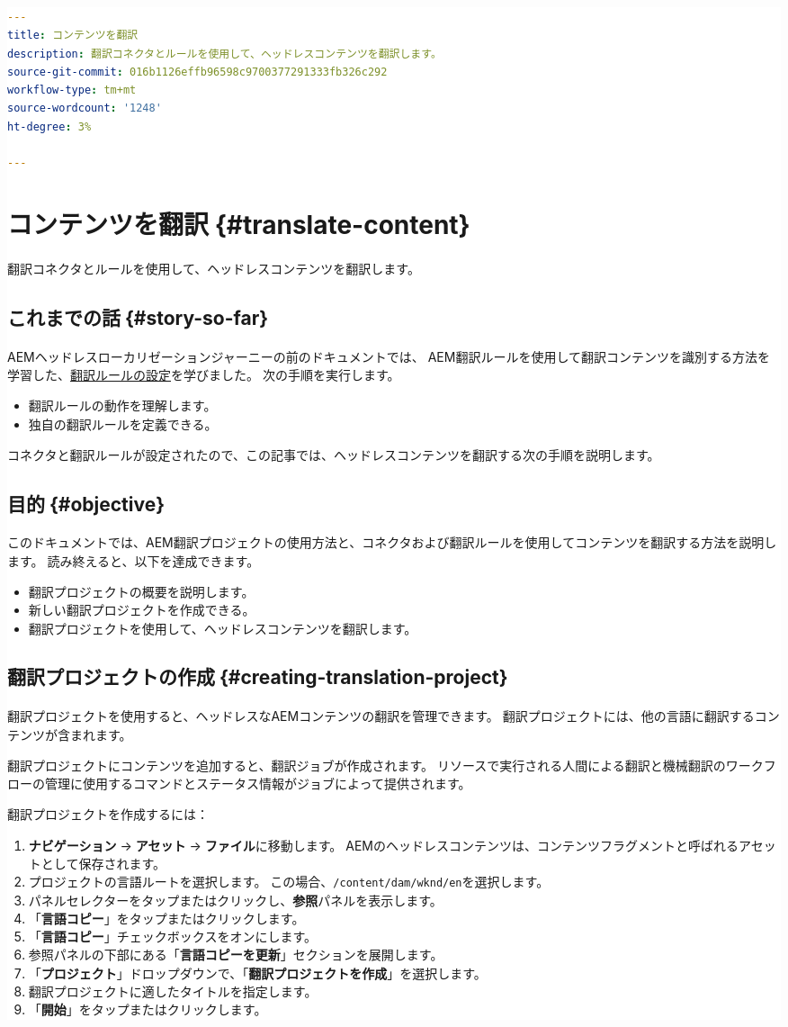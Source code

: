 ```yaml
---
title: コンテンツを翻訳
description: 翻訳コネクタとルールを使用して、ヘッドレスコンテンツを翻訳します。
source-git-commit: 016b1126effb96598c9700377291333fb326c292
workflow-type: tm+mt
source-wordcount: '1248'
ht-degree: 3%

---
```


# コンテンツを翻訳 {#translate-content}

翻訳コネクタとルールを使用して、ヘッドレスコンテンツを翻訳します。

## これまでの話 {#story-so-far}

AEMヘッドレスローカリゼーションジャーニーの前のドキュメントでは、 AEM翻訳ルールを使用して翻訳コンテンツを識別する方法を学習した、[翻訳ルールの設定](translation-rules.md)を学びました。 次の手順を実行します。

* 翻訳ルールの動作を理解します。
* 独自の翻訳ルールを定義できる。

コネクタと翻訳ルールが設定されたので、この記事では、ヘッドレスコンテンツを翻訳する次の手順を説明します。

## 目的 {#objective}

このドキュメントでは、AEM翻訳プロジェクトの使用方法と、コネクタおよび翻訳ルールを使用してコンテンツを翻訳する方法を説明します。 読み終えると、以下を達成できます。

* 翻訳プロジェクトの概要を説明します。
* 新しい翻訳プロジェクトを作成できる。
* 翻訳プロジェクトを使用して、ヘッドレスコンテンツを翻訳します。

## 翻訳プロジェクトの作成 {#creating-translation-project}

翻訳プロジェクトを使用すると、ヘッドレスなAEMコンテンツの翻訳を管理できます。 翻訳プロジェクトには、他の言語に翻訳するコンテンツが含まれます。

翻訳プロジェクトにコンテンツを追加すると、翻訳ジョブが作成されます。 リソースで実行される人間による翻訳と機械翻訳のワークフローの管理に使用するコマンドとステータス情報がジョブによって提供されます。

翻訳プロジェクトを作成するには：

1. **ナビゲーション** -> **アセット** -> **ファイル**&#x200B;に移動します。 AEMのヘッドレスコンテンツは、コンテンツフラグメントと呼ばれるアセットとして保存されます。
1. プロジェクトの言語ルートを選択します。 この場合、`/content/dam/wknd/en`を選択します。
1. パネルセレクターをタップまたはクリックし、**参照**&#x200B;パネルを表示します。
1. 「**言語コピー**」をタップまたはクリックします。
1. 「**言語コピー**」チェックボックスをオンにします。
1. 参照パネルの下部にある「**言語コピーを更新**」セクションを展開します。
1. 「**プロジェクト**」ドロップダウンで、「**翻訳プロジェクトを作成**」を選択します。
1. 翻訳プロジェクトに適したタイトルを指定します。
1. 「**開始**」をタップまたはクリックします。
